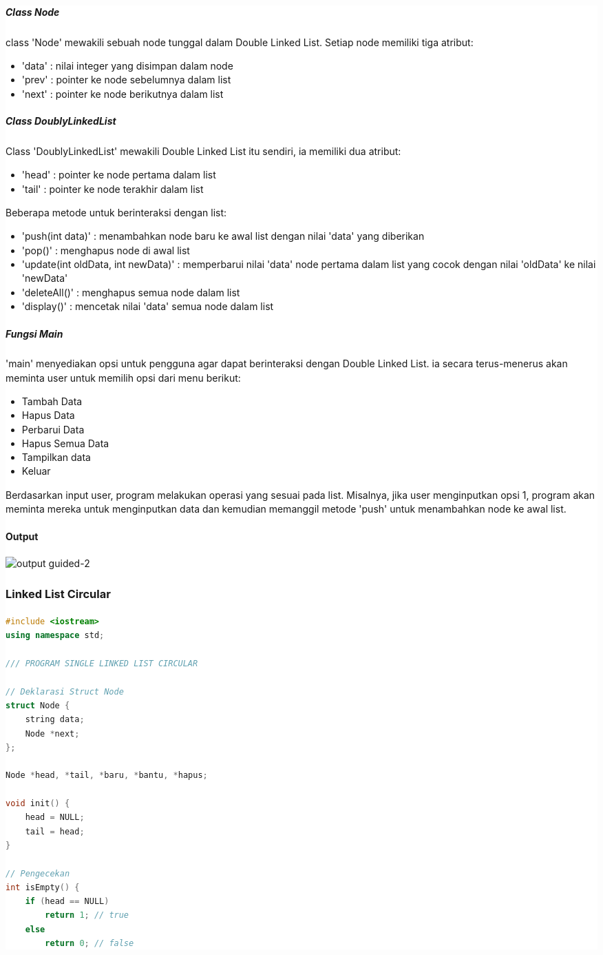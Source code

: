 ##### Class Node
class 'Node' mewakili sebuah node tunggal dalam Double Linked List. Setiap node memiliki tiga atribut:
- 'data' : nilai integer yang disimpan dalam node
- 'prev' : pointer ke node sebelumnya dalam list
- 'next' : pointer ke node berikutnya dalam list

##### Class DoublyLinkedList
Class 'DoublyLinkedList' mewakili Double Linked List itu sendiri, ia memiliki dua atribut:
- 'head' : pointer ke node pertama dalam list
- 'tail' : pointer ke node terakhir dalam list

Beberapa metode untuk berinteraksi dengan list:
- 'push(int data)' : menambahkan node baru ke awal list dengan nilai 'data' yang diberikan
- 'pop()' : menghapus node di awal list
- 'update(int oldData, int newData)' : memperbarui nilai 'data' node pertama dalam list yang cocok dengan nilai 'oldData' ke nilai 'newData'
- 'deleteAll()' : menghapus semua node dalam list
- 'display()' : mencetak nilai 'data' semua node dalam list

##### Fungsi Main
'main' menyediakan opsi untuk pengguna agar dapat berinteraksi dengan Double Linked List. ia secara terus-menerus akan meminta user untuk memilih opsi dari menu berikut:
- Tambah Data
- Hapus Data
- Perbarui Data
- Hapus Semua Data
- Tampilkan data
- Keluar

Berdasarkan input user, program melakukan operasi yang sesuai pada list. Misalnya, jika user menginputkan opsi 1, program akan meminta mereka untuk menginputkan data dan kemudian memanggil metode 'push' untuk menambahkan node ke awal list.

#### Output
![output guided-2](https://github.com/auurel/Praktikum-Struktur-Data-Assignment/assets/152810893/07bf5a23-81f0-4179-bb25-ebb6f5568fc1)


### Linked List Circular

```C++
#include <iostream>
using namespace std;

/// PROGRAM SINGLE LINKED LIST CIRCULAR

// Deklarasi Struct Node
struct Node {
    string data;
    Node *next;
};

Node *head, *tail, *baru, *bantu, *hapus;

void init() {
    head = NULL;
    tail = head;
}

// Pengecekan
int isEmpty() {
    if (head == NULL)
        return 1; // true
    else
        return 0; // false
```